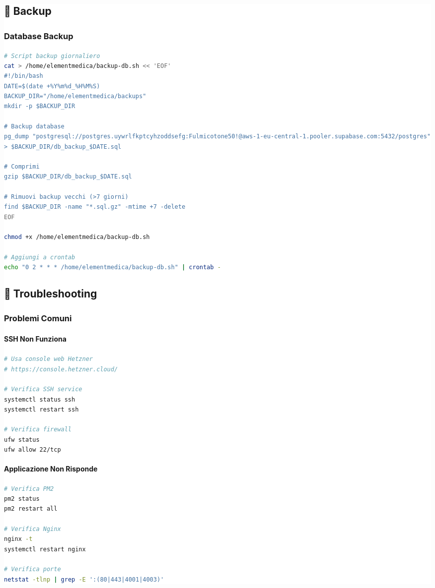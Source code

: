 ## 🔄 Backup

### Database Backup
```bash
# Script backup giornaliero
cat > /home/elementmedica/backup-db.sh << 'EOF'
#!/bin/bash
DATE=$(date +%Y%m%d_%H%M%S)
BACKUP_DIR="/home/elementmedica/backups"
mkdir -p $BACKUP_DIR

# Backup database
pg_dump "postgresql://postgres.uywrlfkptcyhzoddsefg:Fulmicotone50!@aws-1-eu-central-1.pooler.supabase.com:5432/postgres" > $BACKUP_DIR/db_backup_$DATE.sql

# Comprimi
gzip $BACKUP_DIR/db_backup_$DATE.sql

# Rimuovi backup vecchi (>7 giorni)
find $BACKUP_DIR -name "*.sql.gz" -mtime +7 -delete
EOF

chmod +x /home/elementmedica/backup-db.sh

# Aggiungi a crontab
echo "0 2 * * * /home/elementmedica/backup-db.sh" | crontab -
```

## 🚨 Troubleshooting

### Problemi Comuni

#### SSH Non Funziona
```bash
# Usa console web Hetzner
# https://console.hetzner.cloud/

# Verifica SSH service
systemctl status ssh
systemctl restart ssh

# Verifica firewall
ufw status
ufw allow 22/tcp
```

#### Applicazione Non Risponde
```bash
# Verifica PM2
pm2 status
pm2 restart all

# Verifica Nginx
nginx -t
systemctl restart nginx

# Verifica porte
netstat -tlnp | grep -E ':(80|443|4001|4003)'
```

